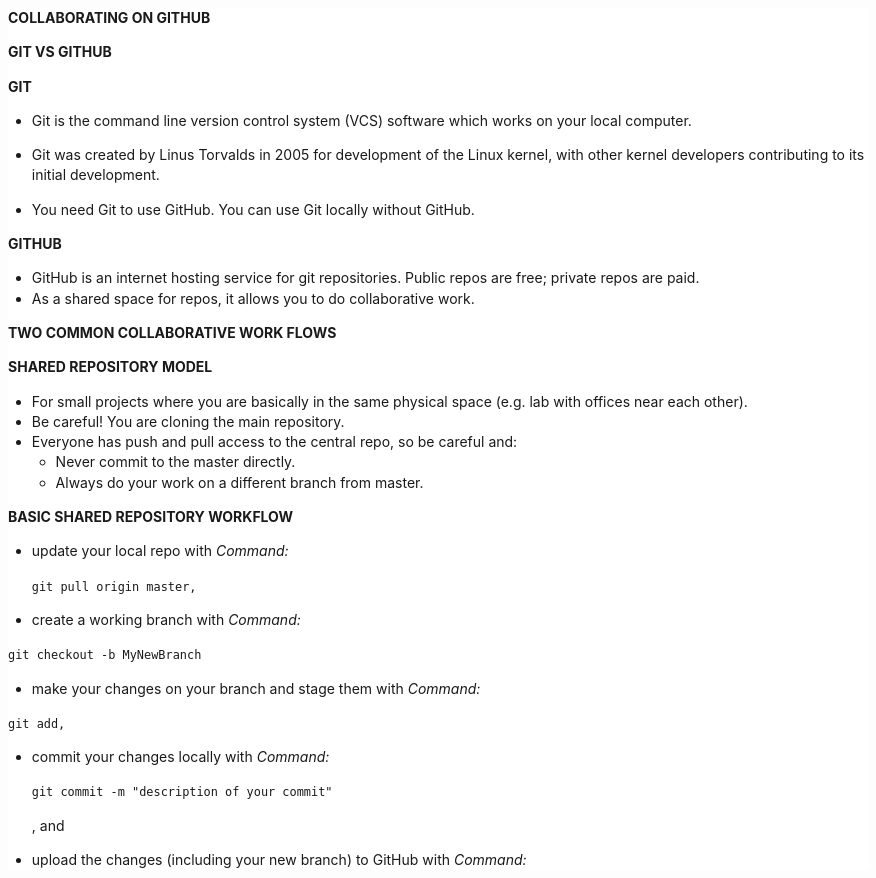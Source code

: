 **COLLABORATING ON GITHUB**

**GIT VS GITHUB**

**GIT**

* Git is the command line version control system (VCS) software which works on your local computer.

* Git was created by Linus Torvalds in 2005 for development of the Linux kernel, with other kernel developers contributing to its initial development.

* You need Git to use GitHub. You can use Git locally without GitHub.

**GITHUB**

* GitHub is an internet hosting service for git repositories. Public repos are free; private repos are paid.
* As a shared space for repos, it allows you to do collaborative work.
 
**TWO COMMON COLLABORATIVE WORK FLOWS**

**SHARED REPOSITORY MODEL**
 * For small projects where you are basically in the same physical space (e.g. lab with offices near each other).
 * Be careful! You are cloning the main repository.
 * Everyone has push and pull access to the central repo, so be careful and:
     * Never commit to the master directly.
     * Always do your work on a different branch from master.

**BASIC SHARED REPOSITORY WORKFLOW**

* update your local repo with _Command:_
  
  ```
  git pull origin master,
  ```

 * create a working branch with 
 _Command:_
  
  ```
  git checkout -b MyNewBranch
  ```
 
 * make your changes on your branch and stage them with 
 _Command:_
  
  ```
  git add,
  ```
 
* commit your changes locally with 
_Command:_
  
  ```
  git commit -m "description of your commit"
  ```
  , and
* upload the changes (including your new branch) to GitHub with 
_Command:_
  
